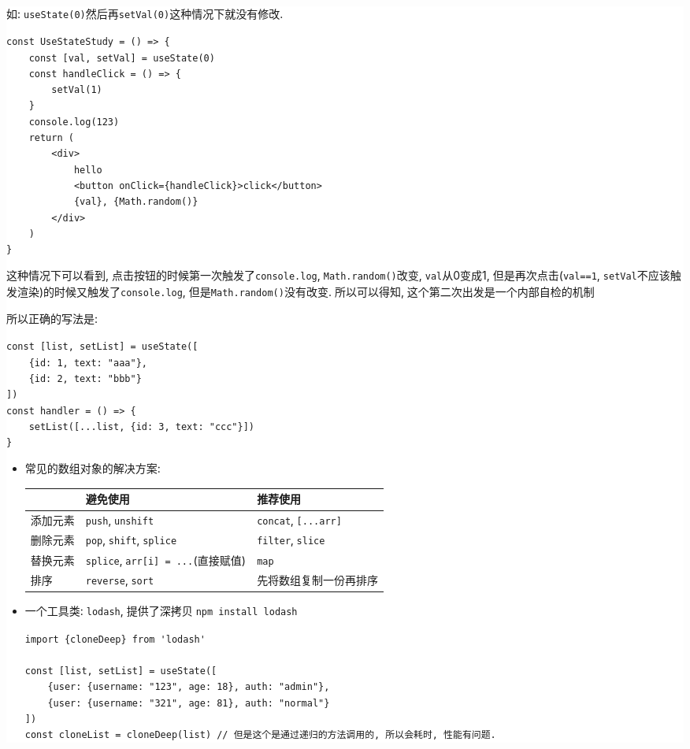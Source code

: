   如: `useState(0)`然后再`setVal(0)`这种情况下就没有修改.

  ```tsx
  const UseStateStudy = () => {
      const [val, setVal] = useState(0)
      const handleClick = () => {
          setVal(1)
      }
      console.log(123)
      return (
          <div>
              hello
              <button onClick={handleClick}>click</button>
              {val}, {Math.random()}
          </div>
      )
  }
  ```

  这种情况下可以看到, 点击按钮的时候第一次触发了`console.log`, `Math.random()`改变, `val`从0变成1, 但是再次点击(`val==1`, `setVal`不应该触发渲染)的时候又触发了`console.log`, 但是`Math.random()`没有改变. 所以可以得知, 这个第二次出发是一个内部自检的机制

  所以正确的写法是:

  ```tsx
  const [list, setList] = useState([
      {id: 1, text: "aaa"},
      {id: 2, text: "bbb"}
  ])
  const handler = () => {
      setList([...list, {id: 3, text: "ccc"}])
  }
  ```

- 常见的数组对象的解决方案:

  |          | 避免使用                           | 推荐使用               |
    | -------- | ---------------------------------- | ---------------------- |
  | 添加元素 | `push`, `unshift`                  | `concat`, `[...arr]`   |
  | 删除元素 | `pop`, `shift`, `splice`           | `filter`, `slice`      |
  | 替换元素 | `splice`, `arr[i] = ...`(直接赋值) | `map`                  |
  | 排序     | `reverse`, `sort`                  | 先将数组复制一份再排序 |

- 一个工具类: `lodash`, 提供了深拷贝 `npm install lodash`

  ```tsx
  import {cloneDeep} from 'lodash'
  
  const [list, setList] = useState([
      {user: {username: "123", age: 18}, auth: "admin"},
      {user: {username: "321", age: 81}, auth: "normal"}
  ])
  const cloneList = cloneDeep(list) // 但是这个是通过递归的方法调用的, 所以会耗时, 性能有问题.
  ```
